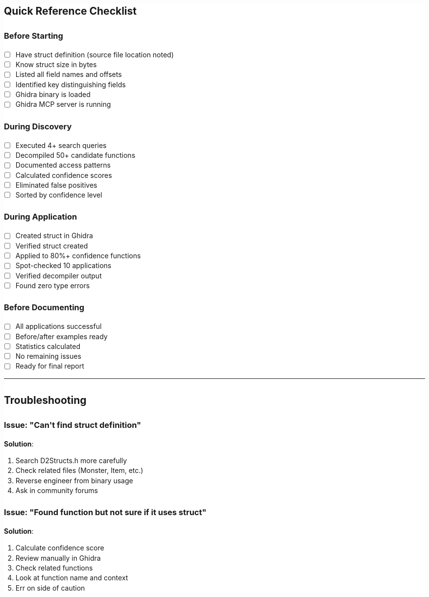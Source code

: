 
## Quick Reference Checklist

### Before Starting
- [ ] Have struct definition (source file location noted)
- [ ] Know struct size in bytes
- [ ] Listed all field names and offsets
- [ ] Identified key distinguishing fields
- [ ] Ghidra binary is loaded
- [ ] Ghidra MCP server is running

### During Discovery
- [ ] Executed 4+ search queries
- [ ] Decompiled 50+ candidate functions
- [ ] Documented access patterns
- [ ] Calculated confidence scores
- [ ] Eliminated false positives
- [ ] Sorted by confidence level

### During Application
- [ ] Created struct in Ghidra
- [ ] Verified struct created
- [ ] Applied to 80%+ confidence functions
- [ ] Spot-checked 10 applications
- [ ] Verified decompiler output
- [ ] Found zero type errors

### Before Documenting
- [ ] All applications successful
- [ ] Before/after examples ready
- [ ] Statistics calculated
- [ ] No remaining issues
- [ ] Ready for final report

---

## Troubleshooting

### Issue: "Can't find struct definition"
**Solution**:
1. Search D2Structs.h more carefully
2. Check related files (Monster, Item, etc.)
3. Reverse engineer from binary usage
4. Ask in community forums

### Issue: "Found function but not sure if it uses struct"
**Solution**:
1. Calculate confidence score
2. Review manually in Ghidra
3. Check related functions
4. Look at function name and context
5. Err on side of caution
